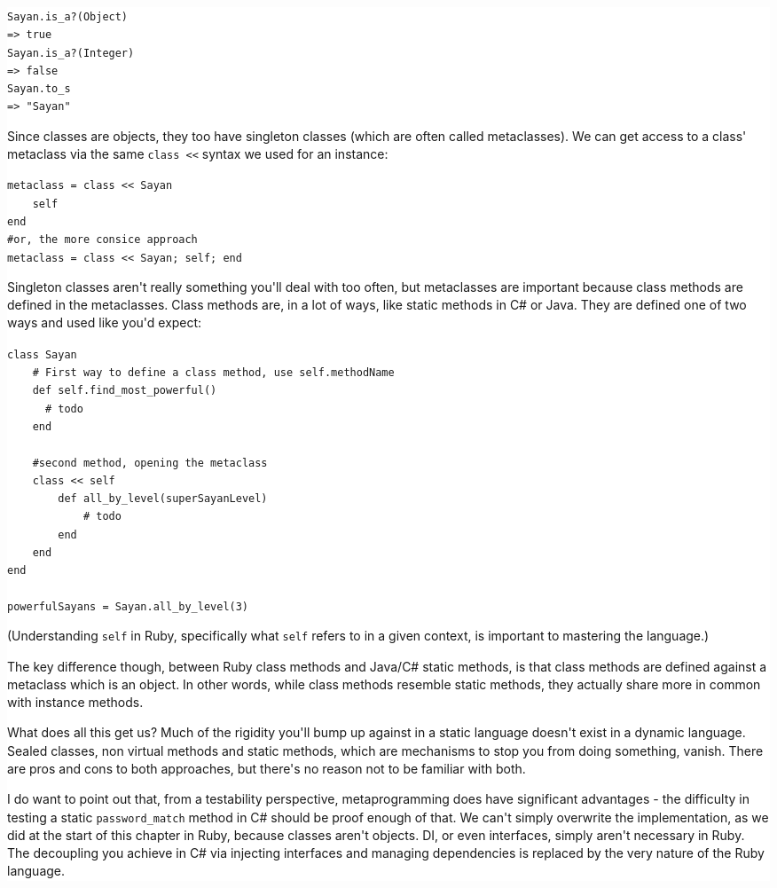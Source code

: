 	Sayan.is_a?(Object)
	=> true
	Sayan.is_a?(Integer)
	=> false
	Sayan.to_s
	=> "Sayan"

Since classes are objects, they too have singleton classes (which are often called metaclasses). We can get access to a class' metaclass via the same `class <<` syntax we used for an instance:

	metaclass = class << Sayan
		self
	end
	#or, the more consice approach
	metaclass = class << Sayan; self; end

Singleton classes aren't really something you'll deal with too often, but metaclasses are important because class methods are defined in the metaclasses. Class methods are, in a lot of ways, like static methods in C# or Java. They are defined one of two ways and used like you'd expect:

	
	class Sayan
		# First way to define a class method, use self.methodName
		def self.find_most_powerful()
		  # todo
		end
		
		#second method, opening the metaclass
		class << self
			def all_by_level(superSayanLevel)
				# todo
			end
		end
	end
	
	powerfulSayans = Sayan.all_by_level(3)

(Understanding `self` in Ruby, specifically what `self` refers to in a given context, is important to mastering the language.)

The key difference though, between Ruby class methods and Java/C# static methods, is that class methods are defined against a metaclass which is an object. In other words, while class methods resemble static methods, they actually share more in common with instance methods.

What does all this get us? Much of the rigidity you'll bump up against in a static language doesn't exist in a dynamic language. Sealed classes, non virtual methods and static methods, which are mechanisms to stop you from doing something, vanish. There are pros and cons to both approaches, but there's no reason not to be familiar with both. 

I do want to point out that, from a testability perspective, metaprogramming does have significant advantages - the difficulty in testing a static `password_match` method in C# should be proof enough of that. We can't simply overwrite the implementation, as we did at the start of this chapter in Ruby, because classes aren't objects. DI, or even interfaces, simply aren't necessary in Ruby. The decoupling you achieve in C# via injecting interfaces and managing dependencies is replaced by the very nature of the Ruby language. 
